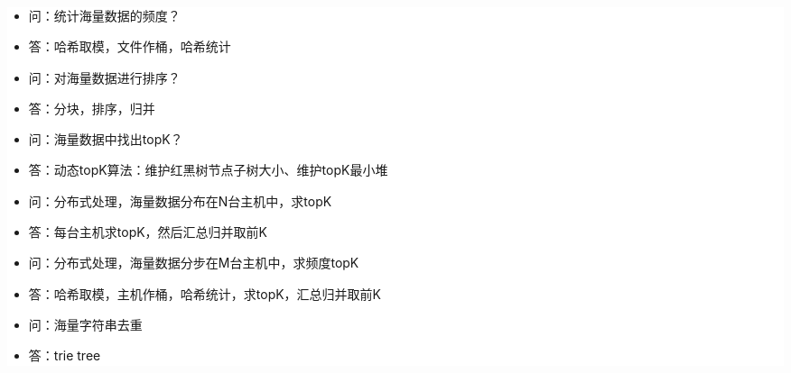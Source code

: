 * 问：统计海量数据的频度？
* 答：哈希取模，文件作桶，哈希统计


* 问：对海量数据进行排序？
* 答：分块，排序，归并


* 问：海量数据中找出topK？
* 答：动态topK算法：维护红黑树节点子树大小、维护topK最小堆


* 问：分布式处理，海量数据分布在N台主机中，求topK
* 答：每台主机求topK，然后汇总归并取前K


* 问：分布式处理，海量数据分步在M台主机中，求频度topK
* 答：哈希取模，主机作桶，哈希统计，求topK，汇总归并取前K


* 问：海量字符串去重
* 答：trie tree

